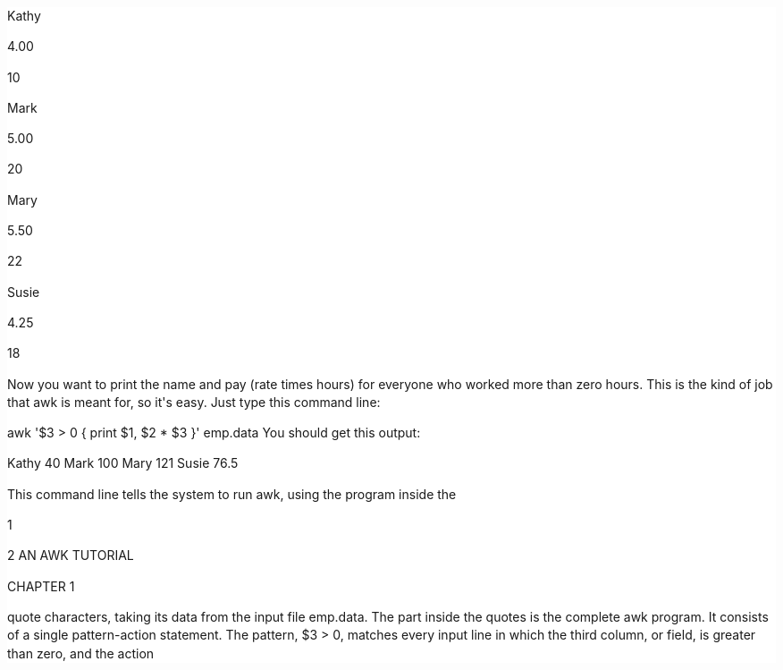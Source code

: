 Kathy 


4.00 


10 


Mark 


5.00 


20 


Mary 


5.50 


22 


Susie 


4.25 


18 



Now you want to print the name and pay (rate times hours) for everyone who 
worked more than zero hours. This is the kind of job that awk is meant for, so 
it's easy. Just type this command line: 

awk '$3 > 0 { print $1, $2 * $3 }' emp.data 
You should get this output: 

Kathy 40 
Mark 100 
Mary 121 
Susie 76.5 

This command line tells the system to run awk, using the program inside the 



1 



2 AN AWK TUTORIAL 



CHAPTER 1 



quote characters, taking its data from the input file emp.data. The part inside 
the quotes is the complete awk program. It consists of a single pattern-action 
statement. The pattern, $3 > 0, matches every input line in which the third 
column, or field, is greater than zero, and the action 
